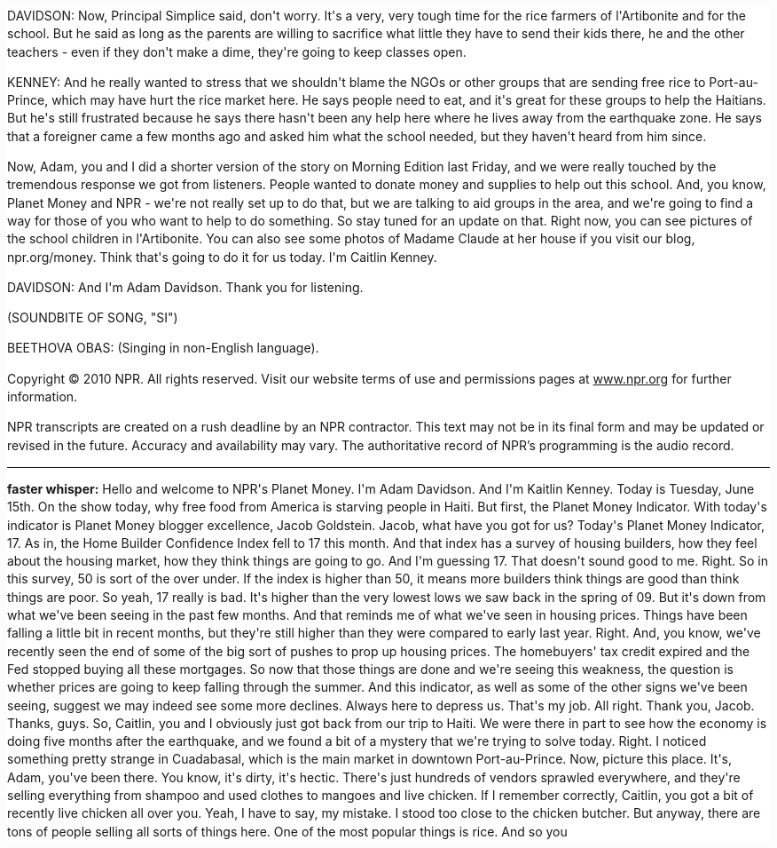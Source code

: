 DAVIDSON: Now, Principal Simplice said, don't worry. It's a very, very tough time for the rice farmers of l'Artibonite and for the school. But he said as long as the parents are willing to sacrifice what little they have to send their kids there, he and the other teachers - even if they don't make a dime, they're going to keep classes open.

KENNEY: And he really wanted to stress that we shouldn't blame the NGOs or other groups that are sending free rice to Port-au-Prince, which may have hurt the rice market here. He says people need to eat, and it's great for these groups to help the Haitians. But he's still frustrated because he says there hasn't been any help here where he lives away from the earthquake zone. He says that a foreigner came a few months ago and asked him what the school needed, but they haven't heard from him since.

Now, Adam, you and I did a shorter version of the story on Morning Edition last Friday, and we were really touched by the tremendous response we got from listeners. People wanted to donate money and supplies to help out this school. And, you know, Planet Money and NPR - we're not really set up to do that, but we are talking to aid groups in the area, and we're going to find a way for those of you who want to help to do something. So stay tuned for an update on that. Right now, you can see pictures of the school children in l'Artibonite. You can also see some photos of Madame Claude at her house if you visit our blog, npr.org/money. Think that's going to do it for us today. I'm Caitlin Kenney.

DAVIDSON: And I'm Adam Davidson. Thank you for listening.

(SOUNDBITE OF SONG, "SI")

BEETHOVA OBAS: (Singing in non-English language).

Copyright © 2010 NPR. All rights reserved. Visit our website terms of use and permissions pages at www.npr.org for further information.

NPR transcripts are created on a rush deadline by an NPR contractor. This text may not be in its final form and may be updated or revised in the future. Accuracy and availability may vary. The authoritative record of NPR’s programming is the audio record.

----

**faster whisper:**
Hello and welcome to NPR's Planet Money. I'm Adam Davidson.
And I'm Kaitlin Kenney. Today is Tuesday, June 15th. On the show today, why free food
from America is starving people in Haiti. But first, the Planet Money Indicator.
With today's indicator is Planet Money blogger excellence, Jacob Goldstein.
Jacob, what have you got for us? Today's Planet Money Indicator, 17. As in,
the Home Builder Confidence Index fell to 17 this month. And that index has a survey of
housing builders, how they feel about the housing market, how they think things are going
to go. And I'm guessing 17. That doesn't sound good to me. Right. So in this survey,
50 is sort of the over under. If the index is higher than 50, it means more builders
think things are good than think things are poor. So yeah, 17 really is bad. It's higher
than the very lowest lows we saw back in the spring of 09. But it's down from what we've
been seeing in the past few months. And that reminds me of what we've seen
in housing prices. Things have been falling a little bit in recent months, but they're still
higher than they were compared to early last year. Right. And, you know, we've recently
seen the end of some of the big sort of pushes to prop up housing prices. The homebuyers'
tax credit expired and the Fed stopped buying all these mortgages. So now that those
things are done and we're seeing this weakness, the question is whether prices are going to
keep falling through the summer. And this indicator, as well as some of the other
signs we've been seeing, suggest we may indeed see some more declines.
Always here to depress us. That's my job. All right. Thank you, Jacob. Thanks, guys.
So, Caitlin, you and I obviously just got back from our trip to Haiti. We were there in part
to see how the economy is doing five months after the earthquake, and we found a bit
of a mystery that we're trying to solve today. Right. I noticed something pretty
strange in Cuadabasal, which is the main market in downtown Port-au-Prince.
Now, picture this place. It's, Adam, you've been there. You know, it's dirty,
it's hectic. There's just hundreds of vendors sprawled everywhere, and they're selling
everything from shampoo and used clothes to mangoes and live chicken. If I remember correctly,
Caitlin, you got a bit of recently live chicken all over you. Yeah, I have to say,
my mistake. I stood too close to the chicken butcher. But anyway, there are tons of people
selling all sorts of things here. One of the most popular things is rice. And so you
